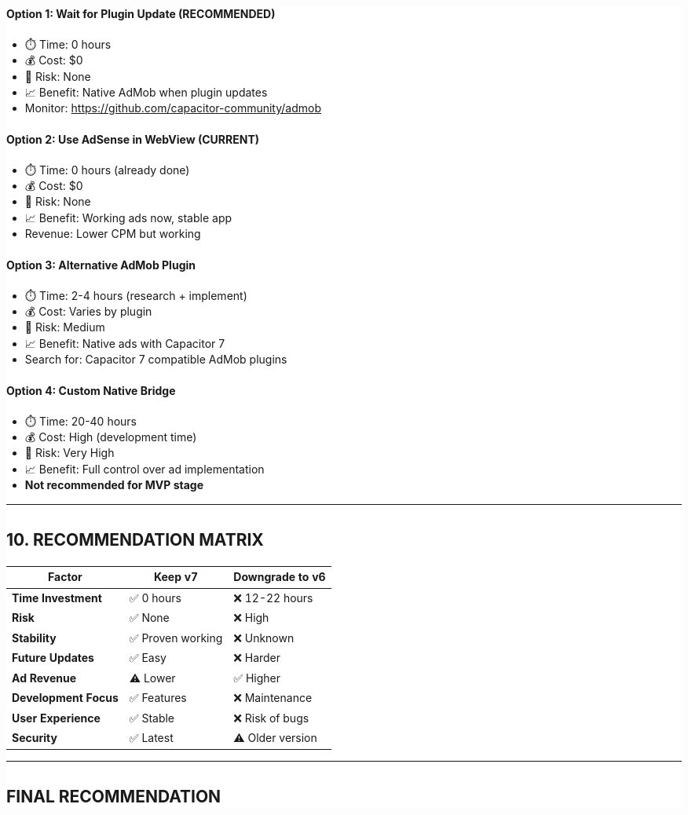 #### **Option 1: Wait for Plugin Update (RECOMMENDED)**
- ⏱️ Time: 0 hours
- 💰 Cost: $0
- 🎯 Risk: None
- 📈 Benefit: Native AdMob when plugin updates
- Monitor: https://github.com/capacitor-community/admob

#### **Option 2: Use AdSense in WebView (CURRENT)**
- ⏱️ Time: 0 hours (already done)
- 💰 Cost: $0
- 🎯 Risk: None
- 📈 Benefit: Working ads now, stable app
- Revenue: Lower CPM but working

#### **Option 3: Alternative AdMob Plugin**
- ⏱️ Time: 2-4 hours (research + implement)
- 💰 Cost: Varies by plugin
- 🎯 Risk: Medium
- 📈 Benefit: Native ads with Capacitor 7
- Search for: Capacitor 7 compatible AdMob plugins

#### **Option 4: Custom Native Bridge**
- ⏱️ Time: 20-40 hours
- 💰 Cost: High (development time)
- 🎯 Risk: Very High
- 📈 Benefit: Full control over ad implementation
- **Not recommended for MVP stage**

---

## 10. RECOMMENDATION MATRIX

| Factor | Keep v7 | Downgrade to v6 |
|--------|---------|----------------|
| **Time Investment** | ✅ 0 hours | ❌ 12-22 hours |
| **Risk** | ✅ None | ❌ High |
| **Stability** | ✅ Proven working | ❌ Unknown |
| **Future Updates** | ✅ Easy | ❌ Harder |
| **Ad Revenue** | ⚠️ Lower | ✅ Higher |
| **Development Focus** | ✅ Features | ❌ Maintenance |
| **User Experience** | ✅ Stable | ❌ Risk of bugs |
| **Security** | ✅ Latest | ⚠️ Older version |

---

## FINAL RECOMMENDATION
